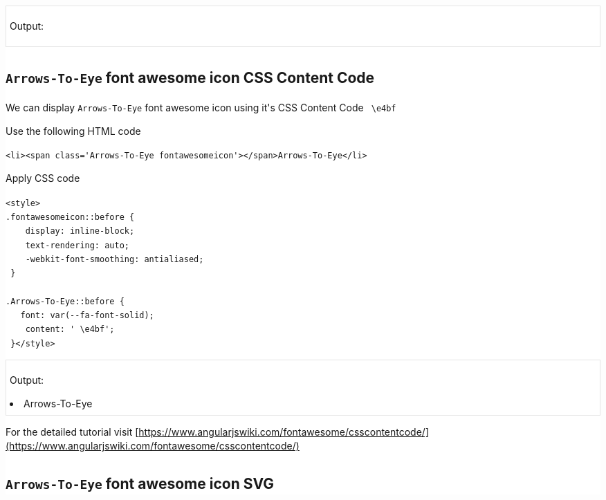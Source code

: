 <div style='border:1px solid rgba(0,0,0,.1);margin-bottom:10px;padding:5px;'>
<p>Output:</p>


<i class='fas fa-arrows-to-eye'></i>

</div>


## `Arrows-To-Eye` font awesome icon CSS Content Code 

We can display `Arrows-To-Eye` font awesome icon using it's CSS Content Code ` \e4bf` 

Use the following HTML code 

```
<li><span class='Arrows-To-Eye fontawesomeicon'></span>Arrows-To-Eye</li>
```

Apply CSS code 

```
<style> 
.fontawesomeicon::before {
    display: inline-block;
    text-rendering: auto;
    -webkit-font-smoothing: antialiased;
 }

.Arrows-To-Eye::before {
   font: var(--fa-font-solid);
    content: ' \e4bf';
 }</style>
```

<div style='border:1px solid rgba(0,0,0,.1);margin-bottom:10px;padding:5px;'>
<p>Output:</p>
<style> 
.fontawesomeicon::before {
    display: inline-block;
    text-rendering: auto;
    -webkit-font-smoothing: antialiased;
 }

.Arrows-To-Eye::before {
   font: var(--fa-font-solid);
    content: ' \e4bf';
 }</style>

<li><span class='Arrows-To-Eye fontawesomeicon'></span>Arrows-To-Eye</li>
</div>

For the detailed tutorial visit
[https://www.angularjswiki.com/fontawesome/csscontentcode/](https://www.angularjswiki.com/fontawesome/csscontentcode/)

## `Arrows-To-Eye` font awesome icon SVG 

